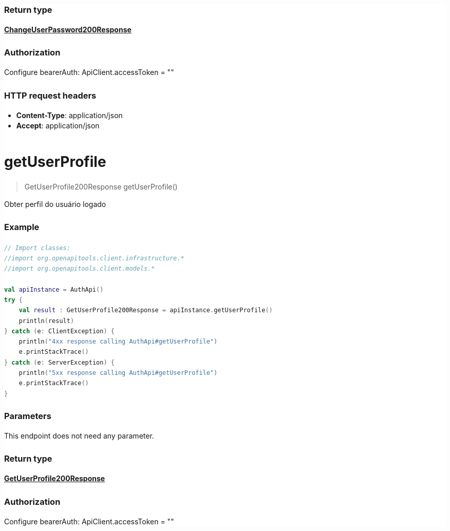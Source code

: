 ### Return type

[**ChangeUserPassword200Response**](ChangeUserPassword200Response.md)

### Authorization


Configure bearerAuth:
    ApiClient.accessToken = ""

### HTTP request headers

 - **Content-Type**: application/json
 - **Accept**: application/json

<a id="getUserProfile"></a>
# **getUserProfile**
> GetUserProfile200Response getUserProfile()

Obter perfil do usuário logado

### Example
```kotlin
// Import classes:
//import org.openapitools.client.infrastructure.*
//import org.openapitools.client.models.*

val apiInstance = AuthApi()
try {
    val result : GetUserProfile200Response = apiInstance.getUserProfile()
    println(result)
} catch (e: ClientException) {
    println("4xx response calling AuthApi#getUserProfile")
    e.printStackTrace()
} catch (e: ServerException) {
    println("5xx response calling AuthApi#getUserProfile")
    e.printStackTrace()
}
```

### Parameters
This endpoint does not need any parameter.

### Return type

[**GetUserProfile200Response**](GetUserProfile200Response.md)

### Authorization


Configure bearerAuth:
    ApiClient.accessToken = ""
